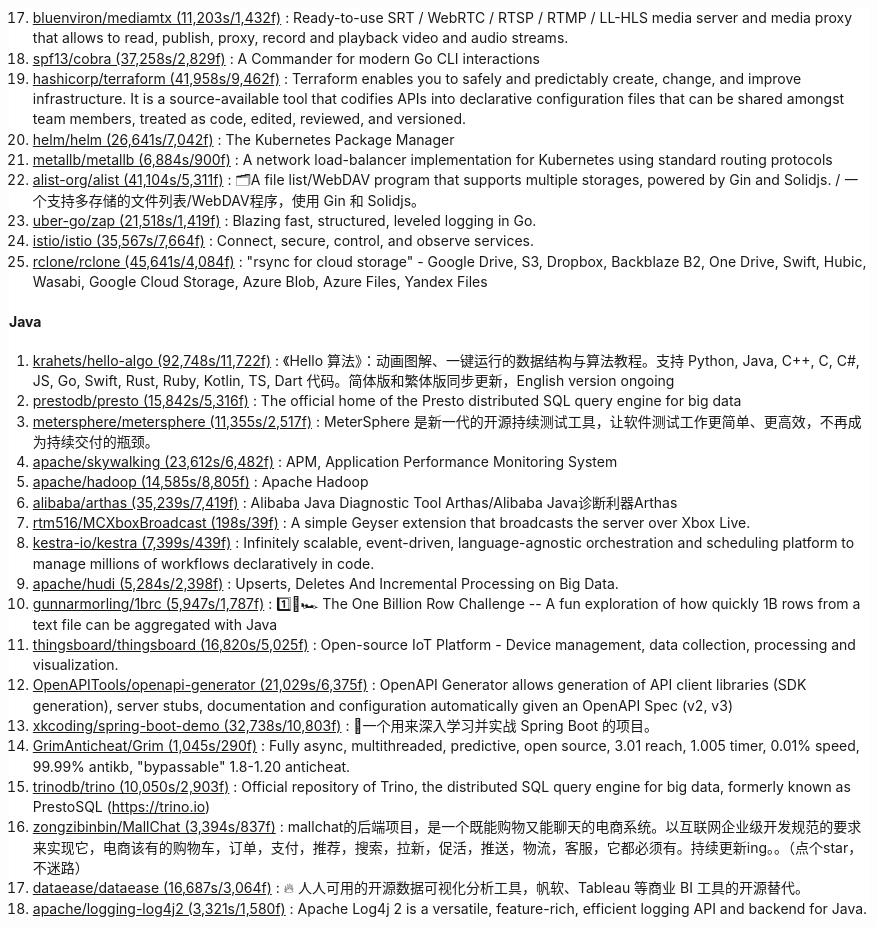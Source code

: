17. [bluenviron/mediamtx (11,203s/1,432f)](https://github.com/bluenviron/mediamtx) : Ready-to-use SRT / WebRTC / RTSP / RTMP / LL-HLS media server and media proxy that allows to read, publish, proxy, record and playback video and audio streams.
18. [spf13/cobra (37,258s/2,829f)](https://github.com/spf13/cobra) : A Commander for modern Go CLI interactions
19. [hashicorp/terraform (41,958s/9,462f)](https://github.com/hashicorp/terraform) : Terraform enables you to safely and predictably create, change, and improve infrastructure. It is a source-available tool that codifies APIs into declarative configuration files that can be shared amongst team members, treated as code, edited, reviewed, and versioned.
20. [helm/helm (26,641s/7,042f)](https://github.com/helm/helm) : The Kubernetes Package Manager
21. [metallb/metallb (6,884s/900f)](https://github.com/metallb/metallb) : A network load-balancer implementation for Kubernetes using standard routing protocols
22. [alist-org/alist (41,104s/5,311f)](https://github.com/alist-org/alist) : 🗂️A file list/WebDAV program that supports multiple storages, powered by Gin and Solidjs. / 一个支持多存储的文件列表/WebDAV程序，使用 Gin 和 Solidjs。
23. [uber-go/zap (21,518s/1,419f)](https://github.com/uber-go/zap) : Blazing fast, structured, leveled logging in Go.
24. [istio/istio (35,567s/7,664f)](https://github.com/istio/istio) : Connect, secure, control, and observe services.
25. [rclone/rclone (45,641s/4,084f)](https://github.com/rclone/rclone) : "rsync for cloud storage" - Google Drive, S3, Dropbox, Backblaze B2, One Drive, Swift, Hubic, Wasabi, Google Cloud Storage, Azure Blob, Azure Files, Yandex Files

#### Java
1. [krahets/hello-algo (92,748s/11,722f)](https://github.com/krahets/hello-algo) : 《Hello 算法》：动画图解、一键运行的数据结构与算法教程。支持 Python, Java, C++, C, C#, JS, Go, Swift, Rust, Ruby, Kotlin, TS, Dart 代码。简体版和繁体版同步更新，English version ongoing
2. [prestodb/presto (15,842s/5,316f)](https://github.com/prestodb/presto) : The official home of the Presto distributed SQL query engine for big data
3. [metersphere/metersphere (11,355s/2,517f)](https://github.com/metersphere/metersphere) : MeterSphere 是新一代的开源持续测试工具，让软件测试工作更简单、更高效，不再成为持续交付的瓶颈。
4. [apache/skywalking (23,612s/6,482f)](https://github.com/apache/skywalking) : APM, Application Performance Monitoring System
5. [apache/hadoop (14,585s/8,805f)](https://github.com/apache/hadoop) : Apache Hadoop
6. [alibaba/arthas (35,239s/7,419f)](https://github.com/alibaba/arthas) : Alibaba Java Diagnostic Tool Arthas/Alibaba Java诊断利器Arthas
7. [rtm516/MCXboxBroadcast (198s/39f)](https://github.com/rtm516/MCXboxBroadcast) : A simple Geyser extension that broadcasts the server over Xbox Live.
8. [kestra-io/kestra (7,399s/439f)](https://github.com/kestra-io/kestra) : Infinitely scalable, event-driven, language-agnostic orchestration and scheduling platform to manage millions of workflows declaratively in code.
9. [apache/hudi (5,284s/2,398f)](https://github.com/apache/hudi) : Upserts, Deletes And Incremental Processing on Big Data.
10. [gunnarmorling/1brc (5,947s/1,787f)](https://github.com/gunnarmorling/1brc) : 1️⃣🐝🏎️ The One Billion Row Challenge -- A fun exploration of how quickly 1B rows from a text file can be aggregated with Java
11. [thingsboard/thingsboard (16,820s/5,025f)](https://github.com/thingsboard/thingsboard) : Open-source IoT Platform - Device management, data collection, processing and visualization.
12. [OpenAPITools/openapi-generator (21,029s/6,375f)](https://github.com/OpenAPITools/openapi-generator) : OpenAPI Generator allows generation of API client libraries (SDK generation), server stubs, documentation and configuration automatically given an OpenAPI Spec (v2, v3)
13. [xkcoding/spring-boot-demo (32,738s/10,803f)](https://github.com/xkcoding/spring-boot-demo) : 🚀一个用来深入学习并实战 Spring Boot 的项目。
14. [GrimAnticheat/Grim (1,045s/290f)](https://github.com/GrimAnticheat/Grim) : Fully async, multithreaded, predictive, open source, 3.01 reach, 1.005 timer, 0.01% speed, 99.99% antikb, "bypassable" 1.8-1.20 anticheat.
15. [trinodb/trino (10,050s/2,903f)](https://github.com/trinodb/trino) : Official repository of Trino, the distributed SQL query engine for big data, formerly known as PrestoSQL (https://trino.io)
16. [zongzibinbin/MallChat (3,394s/837f)](https://github.com/zongzibinbin/MallChat) : mallchat的后端项目，是一个既能购物又能聊天的电商系统。以互联网企业级开发规范的要求来实现它，电商该有的购物车，订单，支付，推荐，搜索，拉新，促活，推送，物流，客服，它都必须有。持续更新ing。。（点个star，不迷路）
17. [dataease/dataease (16,687s/3,064f)](https://github.com/dataease/dataease) : 🔥 人人可用的开源数据可视化分析工具，帆软、Tableau 等商业 BI 工具的开源替代。
18. [apache/logging-log4j2 (3,321s/1,580f)](https://github.com/apache/logging-log4j2) : Apache Log4j 2 is a versatile, feature-rich, efficient logging API and backend for Java.
